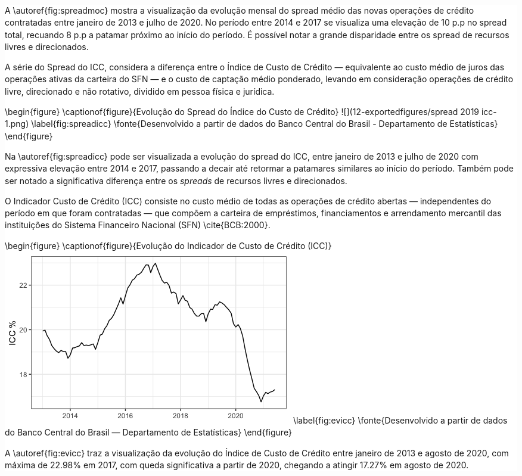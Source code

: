 
A \autoref{fig:spreadmoc} mostra a visualização da evolução mensal do spread
médio das novas operações de crédito contratadas entre janeiro de 2013 e julho
de 2020. No período entre 2014 e 2017 se visualiza uma elevação de 10 p.p no
spread total, recuando 8 p.p a patamar próximo ao início do período. É possível
notar a grande disparidade entre os spread de recursos livres e direcionados. 

A série do Spread do ICC, considera a diferença entre o Índice de Custo de
Crédito — equivalente ao custo médio de juros das operações ativas da carteira
do SFN — e o custo de captação médio ponderado, levando em consideração
operações de crédito livre, direcionado e não rotativo, dividido em pessoa
física e jurídica.

\begin{figure}
\captionof{figure}{Evolução do Spread do Índice do Custo de Crédito}
![](12-exportedfigures/spread 2019 icc-1.png)
\label{fig:spreadicc}
\fonte{Desenvolvido a partir de dados do Banco Central do Brasil - Departamento de Estatísticas}
\end{figure}

Na \autoref{fig:spreadicc} pode ser visualizada a evolução do spread do ICC,
entre janeiro de 2013 e julho de 2020 com expressiva elevação entre 2014 e
2017, passando a decair até retormar a patamares similares ao início do
período. Também pode ser notado a significativa diferença entre os *spreads* de
recursos livres e direcionados.

O Indicador Custo de Crédito (ICC) consiste no custo médio de todas as
operações de crédito abertas — independentes do período em que foram
contratadas — que compõem a carteira de empréstimos, financiamentos e
arrendamento mercantil das instituições do Sistema Financeiro Nacional (SFN) \cite{BCB:2000}. 

\begin{figure}
\captionof{figure}{Evolução do Indicador de Custo de Crédito (ICC)}
![](12-exportedfigures/ICC-1.png)
\label{fig:evicc}
\fonte{Desenvolvido a partir de dados do Banco Central do Brasil — Departamento de Estatísticas}
\end{figure}

A \autoref{fig:evicc} traz a visualização da evolução do Índice de Custo de
Crédito entre janeiro de 2013 e agosto de 2020, com máxima de 22.98% em
2017, com queda significativa a partir de 2020, chegando a atingir 17.27%
em agosto de 2020.
